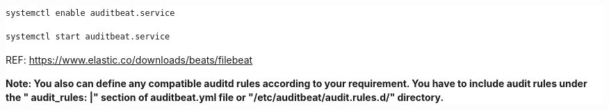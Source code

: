 
```bash
systemctl enable auditbeat.service
```


```bash
systemctl start auditbeat.service
```

REF: <a href="https://www.elastic.co/downloads/beats/filebeat" target="_blank">https://www.elastic.co/downloads/beats/filebeat</a>

**Note: You also can define any compatible auditd rules according to your requirement. You have to include audit rules under the " audit_rules: |" section of auditbeat.yml file or "/etc/auditbeat/audit.rules.d/" directory.**

